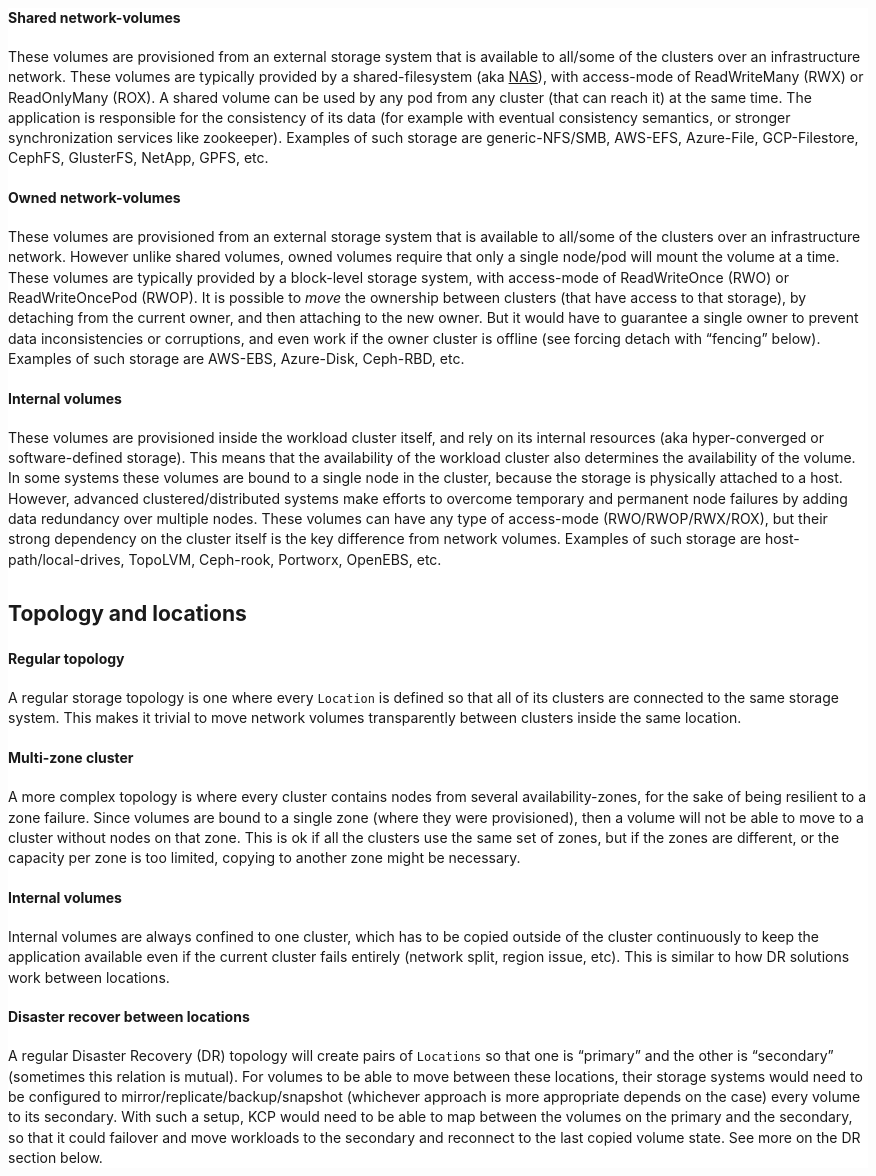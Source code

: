 #### Shared network-volumes
These volumes are provisioned from an external storage system that is available to all/some of the clusters over an infrastructure network. These volumes are typically provided by a shared-filesystem (aka [NAS](https://en.wikipedia.org/wiki/Network-attached_storage)), with access-mode of ReadWriteMany (RWX) or ReadOnlyMany (ROX). A shared volume can be used by any pod from any cluster (that can reach it) at the same time. The application is responsible for the consistency of its data (for example with eventual consistency semantics, or stronger synchronization services like zookeeper). Examples of such storage are generic-NFS/SMB, AWS-EFS, Azure-File, GCP-Filestore, CephFS, GlusterFS, NetApp, GPFS, etc.

#### Owned network-volumes
These volumes are provisioned from an external storage system that is available to all/some of the clusters over an infrastructure network. However unlike shared volumes, owned volumes require that only a single node/pod will mount the volume at a time. These volumes are typically provided by a block-level storage system, with access-mode of ReadWriteOnce (RWO) or ReadWriteOncePod (RWOP). It is possible to *move* the ownership between clusters (that have access to that storage), by detaching from the current owner, and then attaching to the new owner. But it would have to guarantee a single owner to prevent data inconsistencies or corruptions, and even work if the owner cluster is offline (see forcing detach with “fencing” below). Examples of such storage are AWS-EBS, Azure-Disk, Ceph-RBD, etc.

#### Internal volumes
These volumes are provisioned inside the workload cluster itself, and rely on its internal resources (aka hyper-converged or software-defined storage). This means that the availability of the workload cluster also determines the availability of the volume. In some systems these volumes are bound to a single node in the cluster, because the storage is physically attached to a host. However, advanced clustered/distributed systems make efforts to overcome temporary and permanent node failures by adding data redundancy over multiple nodes. These volumes can have any type of access-mode (RWO/RWOP/RWX/ROX), but their strong dependency on the cluster itself is the key difference from network volumes. Examples of such storage are host-path/local-drives, TopoLVM, Ceph-rook, Portworx, OpenEBS, etc.

## Topology and locations

#### Regular topology
A regular storage topology is one where every `Location` is defined so that all of its clusters are connected to the same storage system. This makes it trivial to move network volumes transparently between clusters inside the same location.

#### Multi-zone cluster
A more complex topology is where every cluster contains nodes from several availability-zones, for the sake of being resilient to a zone failure. Since volumes are bound to a single zone (where they were provisioned), then a volume will not be able to move to a cluster without nodes on that zone. This is ok if all the clusters use the same set of zones, but if the zones are different, or the capacity per zone is too limited, copying to another zone might be necessary.

#### Internal volumes
Internal volumes are always confined to one cluster, which has to be copied outside of the cluster continuously to keep the application available even if the current cluster fails entirely (network split, region issue, etc). This is similar to how DR solutions work between locations.

#### Disaster recover between locations
A regular Disaster Recovery (DR) topology will create pairs of `Locations` so that one is “primary” and the other is “secondary” (sometimes this relation is mutual). For volumes to be able to move between these locations, their storage systems would need to be configured to mirror/replicate/backup/snapshot (whichever approach is more appropriate depends on the case) every volume to its secondary. With such a setup, KCP would need to be able to map between the volumes on the primary and the secondary, so that it could failover and move workloads to the secondary and reconnect to the last copied volume state. See more on the DR section below.
